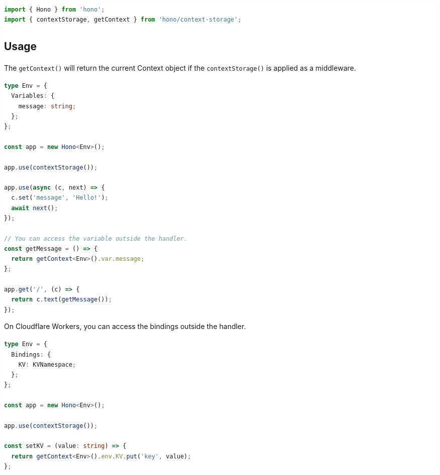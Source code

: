 ```ts
import { Hono } from 'hono';
import { contextStorage, getContext } from 'hono/context-storage';
```

## Usage

The `getContext()` will return the current Context object if the `contextStorage()` is applied as a middleware.

```ts
type Env = {
  Variables: {
    message: string;
  };
};

const app = new Hono<Env>();

app.use(contextStorage());

app.use(async (c, next) => {
  c.set('message', 'Hello!');
  await next();
});

// You can access the variable outside the handler.
const getMessage = () => {
  return getContext<Env>().var.message;
};

app.get('/', (c) => {
  return c.text(getMessage());
});
```

On Cloudflare Workers, you can access the bindings outside the handler.

```ts
type Env = {
  Bindings: {
    KV: KVNamespace;
  };
};

const app = new Hono<Env>();

app.use(contextStorage());

const setKV = (value: string) => {
  return getContext<Env>().env.KV.put('key', value);
};
```

